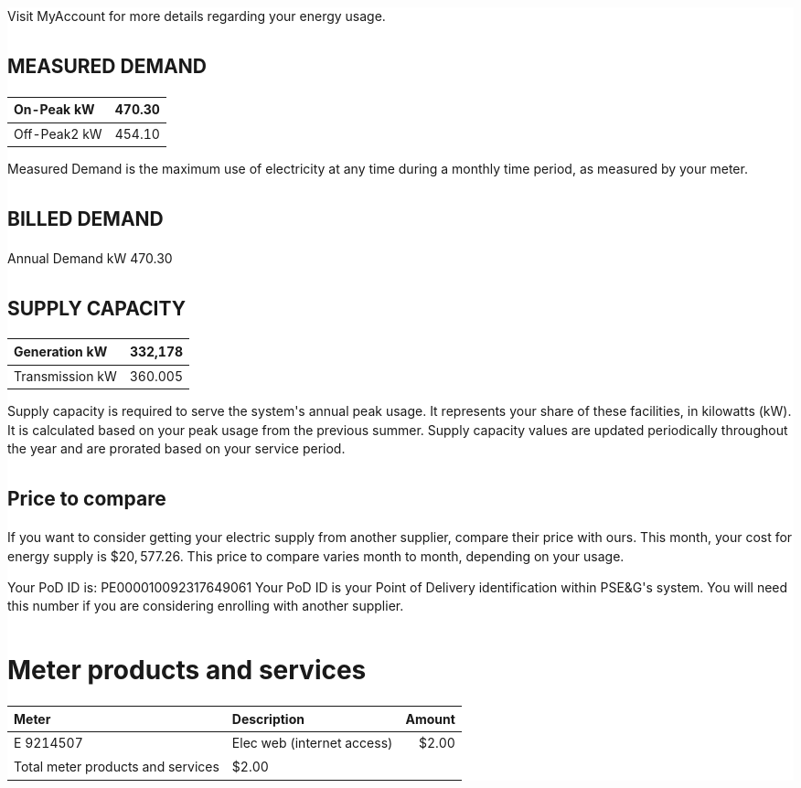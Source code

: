Visit MyAccount for more details regarding your energy usage.

## MEASURED DEMAND

| On-Peak kW | 470.30 |
| :-- | --: |
| Off-Peak2 kW | 454.10 |

Measured Demand is the maximum use of electricity at any time during a monthly time period, as measured by your meter.

## BILLED DEMAND

Annual Demand kW
470.30

## SUPPLY CAPACITY

| Generation kW | 332,178 |
| :-- | --: |
| Transmission kW | 360.005 |

Supply capacity is required to serve the system's annual peak usage. It represents your share of these facilities, in kilowatts (kW). It is calculated based on your peak usage from the previous summer. Supply capacity values are updated periodically throughout the year and are prorated based on your service period.

## Price to compare

If you want to consider getting your electric supply from another supplier, compare their price with ours. This month, your cost for energy supply is $\$ 20,577.26$. This price to compare varies month to month, depending on your usage.

Your PoD ID is: PE000010092317649061 Your PoD ID is your Point of Delivery identification within PSE\&G's system. You will need this number if you are considering enrolling with another supplier.

# Meter products and services 

| Meter | Description | Amount |
| :-- | :-- | --: |
| E 9214507 | Elec web (internet access) | $\$ 2.00$ |
| Total meter products and services | $\$ 2.00$ |  |

